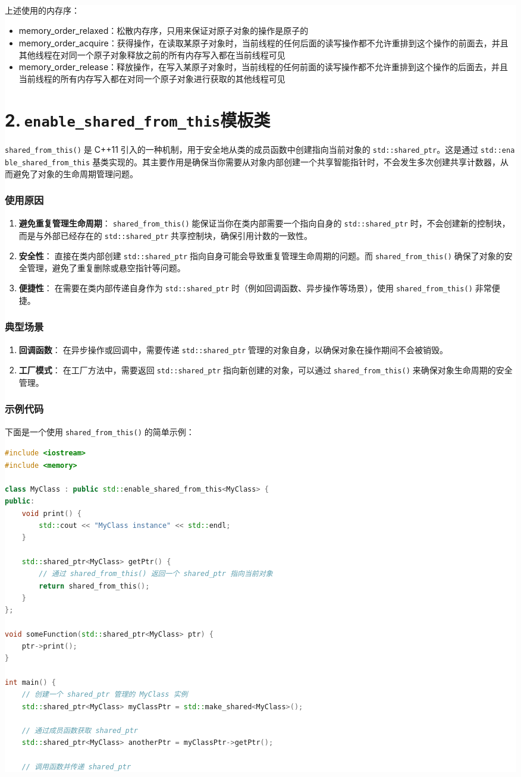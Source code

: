上述使用的内存序：

- memory_order_relaxed：松散内存序，只用来保证对原子对象的操作是原子的
- memory_order_acquire：获得操作，在读取某原子对象时，当前线程的任何后面的读写操作都不允许重排到这个操作的前面去，并且其他线程在对同一个原子对象释放之前的所有内存写入都在当前线程可见
- memory_order_release：释放操作，在写入某原子对象时，当前线程的任何前面的读写操作都不允许重排到这个操作的后面去，并且当前线程的所有内存写入都在对同一个原子对象进行获取的其他线程可见



# 2. `enable_shared_from_this`模板类

`shared_from_this()` 是 C++11 引入的一种机制，用于安全地从类的成员函数中创建指向当前对象的 `std::shared_ptr`。这是通过 `std::enable_shared_from_this` 基类实现的。其主要作用是确保当你需要从对象内部创建一个共享智能指针时，不会发生多次创建共享计数器，从而避免了对象的生命周期管理问题。

### 使用原因

1. **避免重复管理生命周期**：
   `shared_from_this()` 能保证当你在类内部需要一个指向自身的 `std::shared_ptr` 时，不会创建新的控制块，而是与外部已经存在的 `std::shared_ptr` 共享控制块，确保引用计数的一致性。

2. **安全性**：
   直接在类内部创建 `std::shared_ptr` 指向自身可能会导致重复管理生命周期的问题。而 `shared_from_this()` 确保了对象的安全管理，避免了重复删除或悬空指针等问题。

3. **便捷性**：
   在需要在类内部传递自身作为 `std::shared_ptr` 时（例如回调函数、异步操作等场景），使用 `shared_from_this()` 非常便捷。

### 典型场景

1. **回调函数**：
   在异步操作或回调中，需要传递 `std::shared_ptr` 管理的对象自身，以确保对象在操作期间不会被销毁。

2. **工厂模式**：
   在工厂方法中，需要返回 `std::shared_ptr` 指向新创建的对象，可以通过 `shared_from_this()` 来确保对象生命周期的安全管理。

### 示例代码

下面是一个使用 `shared_from_this()` 的简单示例：

```cpp
#include <iostream>
#include <memory>

class MyClass : public std::enable_shared_from_this<MyClass> {
public:
    void print() {
        std::cout << "MyClass instance" << std::endl;
    }

    std::shared_ptr<MyClass> getPtr() {
        // 通过 shared_from_this() 返回一个 shared_ptr 指向当前对象
        return shared_from_this();
    }
};

void someFunction(std::shared_ptr<MyClass> ptr) {
    ptr->print();
}

int main() {
    // 创建一个 shared_ptr 管理的 MyClass 实例
    std::shared_ptr<MyClass> myClassPtr = std::make_shared<MyClass>();

    // 通过成员函数获取 shared_ptr
    std::shared_ptr<MyClass> anotherPtr = myClassPtr->getPtr();

    // 调用函数并传递 shared_ptr
```